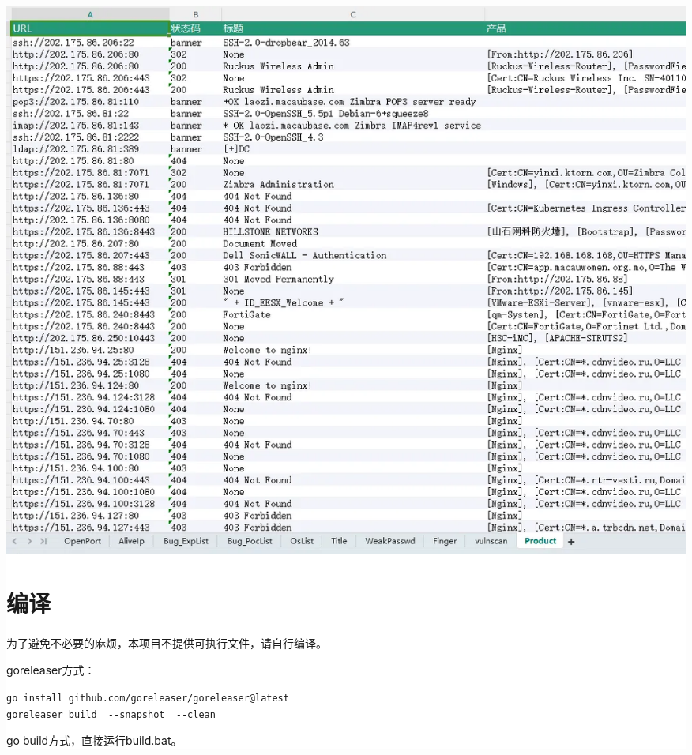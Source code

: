 ![image.png](assets/1732435438474-f659d9b6-4b13-4c62-86f5-7758cb6eef6a.webp)



# 编译

为了避免不必要的麻烦，本项目不提供可执行文件，请自行编译。

goreleaser方式：

```
go install github.com/goreleaser/goreleaser@latest
goreleaser build  --snapshot  --clean
```

go build方式，直接运行build.bat。
